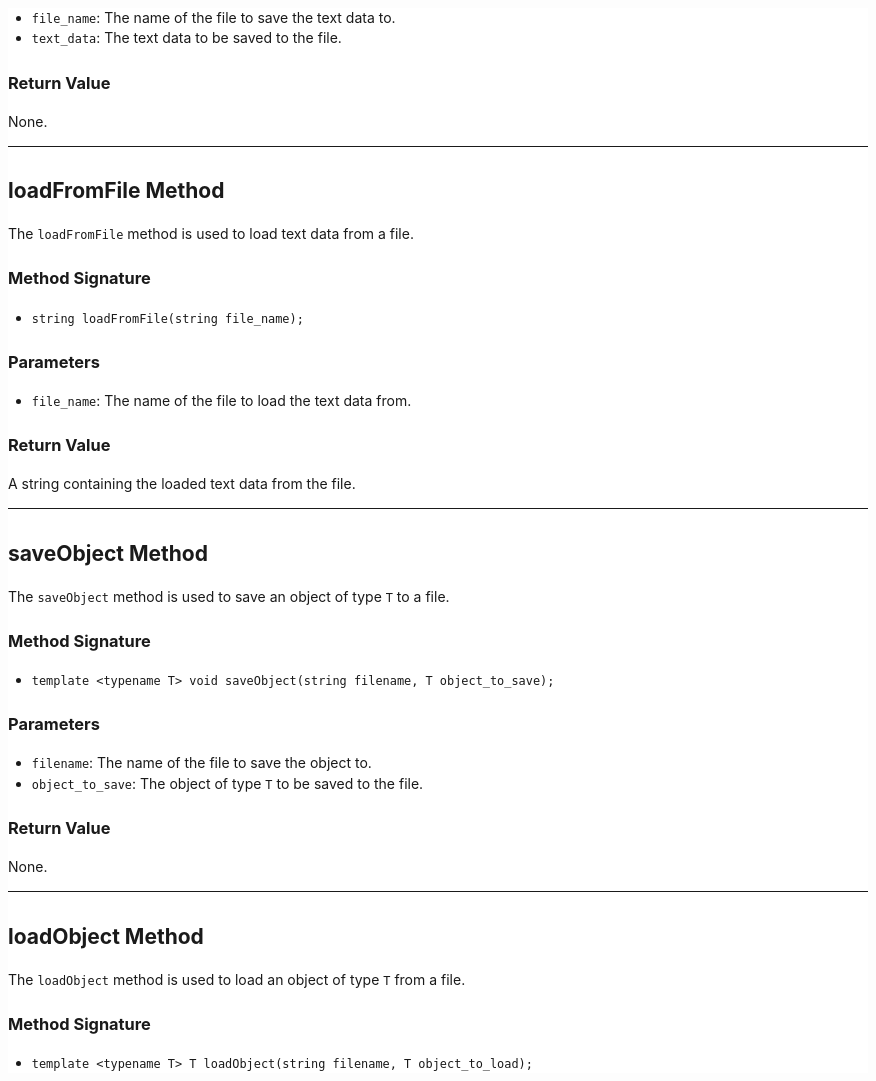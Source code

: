 - `file_name`: The name of the file to save the text data to.
- `text_data`: The text data to be saved to the file.

### Return Value

None.

---

## loadFromFile Method

The `loadFromFile` method is used to load text data from a file.

### Method Signature

- `string loadFromFile(string file_name);`

### Parameters

- `file_name`: The name of the file to load the text data from.

### Return Value

A string containing the loaded text data from the file.

---

## saveObject Method

The `saveObject` method is used to save an object of type `T` to a file.

### Method Signature

- `template <typename T> void saveObject(string filename, T object_to_save);`

### Parameters

- `filename`: The name of the file to save the object to.
- `object_to_save`: The object of type `T` to be saved to the file.

### Return Value

None.

---

## loadObject Method

The `loadObject` method is used to load an object of type `T` from a file.

### Method Signature

- `template <typename T> T loadObject(string filename, T object_to_load);`
